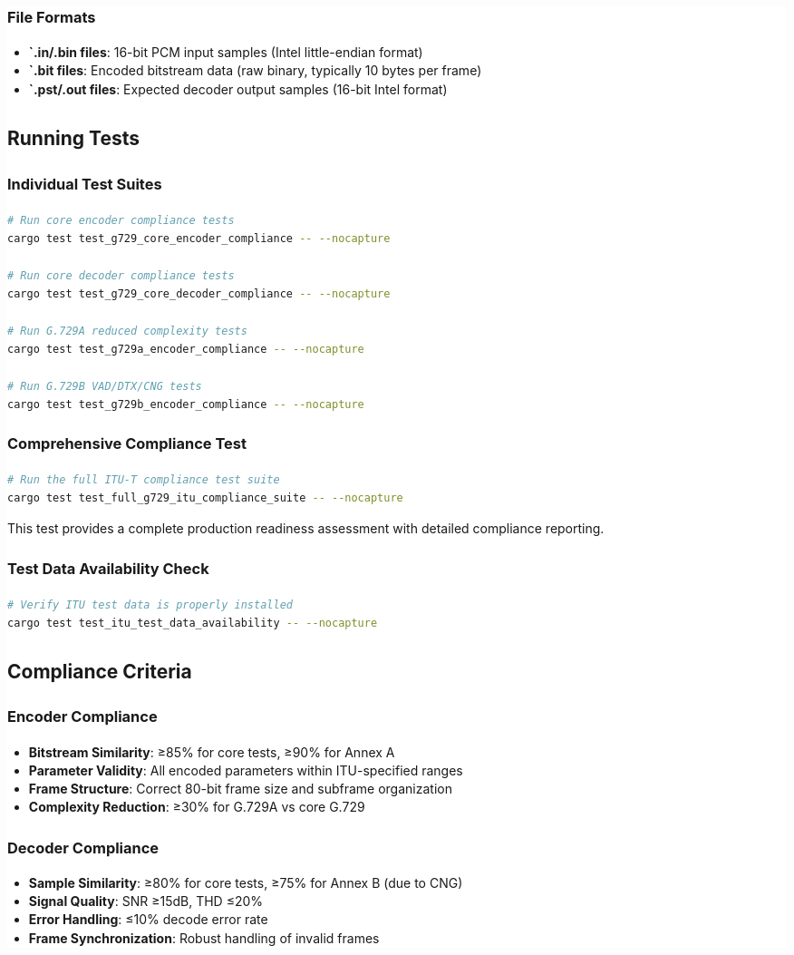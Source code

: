 ### File Formats

- **`.in/.bin files**: 16-bit PCM input samples (Intel little-endian format)
- **`.bit files**: Encoded bitstream data (raw binary, typically 10 bytes per frame)
- **`.pst/.out files**: Expected decoder output samples (16-bit Intel format)

## Running Tests

### Individual Test Suites

```bash
# Run core encoder compliance tests
cargo test test_g729_core_encoder_compliance -- --nocapture

# Run core decoder compliance tests  
cargo test test_g729_core_decoder_compliance -- --nocapture

# Run G.729A reduced complexity tests
cargo test test_g729a_encoder_compliance -- --nocapture

# Run G.729B VAD/DTX/CNG tests
cargo test test_g729b_encoder_compliance -- --nocapture
```

### Comprehensive Compliance Test

```bash
# Run the full ITU-T compliance test suite
cargo test test_full_g729_itu_compliance_suite -- --nocapture
```

This test provides a complete production readiness assessment with detailed compliance reporting.

### Test Data Availability Check

```bash
# Verify ITU test data is properly installed
cargo test test_itu_test_data_availability -- --nocapture
```

## Compliance Criteria

### Encoder Compliance
- **Bitstream Similarity**: ≥85% for core tests, ≥90% for Annex A
- **Parameter Validity**: All encoded parameters within ITU-specified ranges
- **Frame Structure**: Correct 80-bit frame size and subframe organization
- **Complexity Reduction**: ≥30% for G.729A vs core G.729

### Decoder Compliance  
- **Sample Similarity**: ≥80% for core tests, ≥75% for Annex B (due to CNG)
- **Signal Quality**: SNR ≥15dB, THD ≤20%
- **Error Handling**: ≤10% decode error rate
- **Frame Synchronization**: Robust handling of invalid frames
